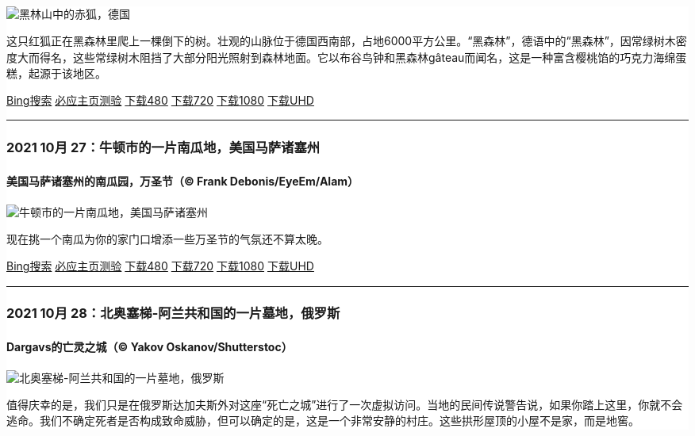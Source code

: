 ![黑林山中的赤狐，德国](https://cn.bing.com/th?id=OHR.RedFoxBlackForest_ZH-CN2253259942_800x480.jpg&rf=LaDigue_800x480.jpg "黑林山中的赤狐，德国")

这只红狐正在黑森林里爬上一棵倒下的树。壮观的山脉位于德国西南部，占地6000平方公里。“黑森林”，德语中的“黑森林”，因常绿树木密度大而得名，这些常绿树木阻挡了大部分阳光照射到森林地面。它以布谷鸟钟和黑森林gâteau而闻名，这是一种富含樱桃馅的巧克力海绵蛋糕，起源于该地区。



[Bing搜索](https://cn.bing.com/search?q=%E5%BE%B7%E5%9B%BD%E9%BB%91%E6%A3%AE%E6%9E%97%E9%87%8C%E7%9A%84%E8%B5%A4%E7%8B%90&form=hpcapt&filters=HpDate:"20211025_1600" "必应今日图片 2021 10月 26")
[必应主页测验](https://cn.bing.comsearch?q=Bing+homepage+quiz&filters=WQOskey:"HPQuiz_20211026_RedFoxBlackForest"&FORM=HPQUIZ "必应主页测验 2021 10月 26")
[下载480](https://cn.bing.com/th?id=OHR.RedFoxBlackForest_ZH-CN2253259942_800x480.jpg&rf=LaDigue_800x480.jpg "德国黑森林里的赤狐")
[下载720](https://cn.bing.com/th?id=OHR.RedFoxBlackForest_ZH-CN2253259942_1024x768.jpg&rf=LaDigue_1024x768.jpg "德国黑森林里的赤狐")
[下载1080](https://cn.bing.com/th?id=OHR.RedFoxBlackForest_ZH-CN2253259942_1920x1080.jpg&rf=LaDigue_1920x1080.jpg "德国黑森林里的赤狐")
[下载UHD](https://cn.bing.com/th?id=OHR.RedFoxBlackForest_ZH-CN2253259942_UHD.jpg&rf=LaDigue_UHD.jpg "德国黑森林里的赤狐")

---
### 2021 10月 27：牛顿市的一片南瓜地，美国马萨诸塞州
#### 美国马萨诸塞州的南瓜园，万圣节（© Frank Debonis/EyeEm/Alam）

![牛顿市的一片南瓜地，美国马萨诸塞州](https://cn.bing.com/th?id=OHR.NewtonPumpkins_ZH-CN2560195971_800x480.jpg&rf=LaDigue_800x480.jpg "牛顿市的一片南瓜地，美国马萨诸塞州")

现在挑一个南瓜为你的家门口增添一些万圣节的气氛还不算太晚。



[Bing搜索](https://cn.bing.com/search?q=%E7%BE%8E%E5%9B%BD%E9%A9%AC%E8%90%A8%E8%AF%B8%E5%A1%9E%E5%B7%9E%E7%9A%84%E5%8D%97%E7%93%9C%E5%9B%AD&form=hpcapt&filters=HpDate:"20211026_1600" "必应今日图片 2021 10月 27")
[必应主页测验](https://cn.bing.comsearch?q=Bing+homepage+quiz&filters=WQOskey:"HPQuiz_20211027_NewtonPumpkins"&FORM=HPQUIZ "必应主页测验 2021 10月 27")
[下载480](https://cn.bing.com/th?id=OHR.NewtonPumpkins_ZH-CN2560195971_800x480.jpg&rf=LaDigue_800x480.jpg "美国马萨诸塞州的南瓜园，万圣节")
[下载720](https://cn.bing.com/th?id=OHR.NewtonPumpkins_ZH-CN2560195971_1024x768.jpg&rf=LaDigue_1024x768.jpg "美国马萨诸塞州的南瓜园，万圣节")
[下载1080](https://cn.bing.com/th?id=OHR.NewtonPumpkins_ZH-CN2560195971_1920x1080.jpg&rf=LaDigue_1920x1080.jpg "美国马萨诸塞州的南瓜园，万圣节")
[下载UHD](https://cn.bing.com/th?id=OHR.NewtonPumpkins_ZH-CN2560195971_UHD.jpg&rf=LaDigue_UHD.jpg "美国马萨诸塞州的南瓜园，万圣节")

---
### 2021 10月 28：北奥塞梯-阿兰共和国的一片墓地，俄罗斯
#### Dargavs的亡灵之城（© Yakov Oskanov/Shutterstoc）

![北奥塞梯-阿兰共和国的一片墓地，俄罗斯](https://cn.bing.com/th?id=OHR.Dargavs_ZH-CN2721319869_800x480.jpg&rf=LaDigue_800x480.jpg "北奥塞梯-阿兰共和国的一片墓地，俄罗斯")

值得庆幸的是，我们只是在俄罗斯达加夫斯外对这座“死亡之城”进行了一次虚拟访问。当地的民间传说警告说，如果你踏上这里，你就不会逃命。我们不确定死者是否构成致命威胁，但可以确定的是，这是一个非常安静的村庄。这些拱形屋顶的小屋不是家，而是地窖。
